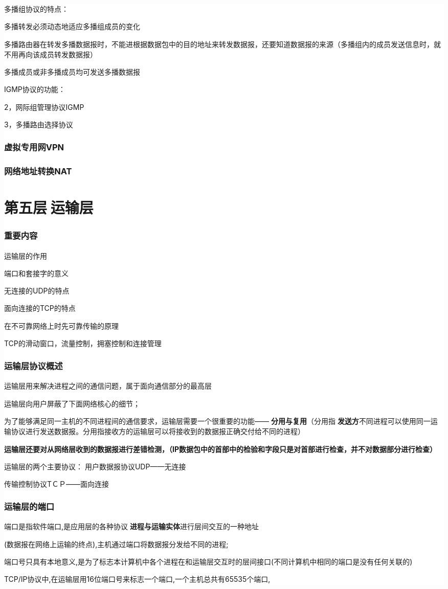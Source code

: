 多播组协议的特点：

多播转发必须动态地适应多播组成员的变化

多播路由器在转发多播数据报时，不能进根据数据包中的目的地址来转发数据报，还要知道数据报的来源（多播组内的成员发送信息时，就不用再向该成员转发数据报）

多播成员或非多播成员均可发送多播数据报

IGMP协议的功能：

2，网际组管理协议IGMP

3，多播路由选择协议

### 虚拟专用网VPN

### 网络地址转换NAT

# 第五层 运输层

### 重要内容

运输层的作用

端口和套接字的意义

无连接的UDP的特点

面向连接的TCP的特点

在不可靠网络上时先可靠传输的原理

TCP的滑动窗口，流量控制，拥塞控制和连接管理

### 运输层协议概述

运输层用来解决进程之间的通信问题，属于面向通信部分的最高层

运输层向用户屏蔽了下面网络核心的细节；

为了能够满足同一主机的不同进程间的通信要求，运输层需要一个很重要的功能—— **分用与复用**（分用指 **发送方**不同进程可以使用同一运输协议进行发送数据报。分用指接收方的运输层可以将接收到的数据报正确交付给不同的进程）

**运输层还要对从网络层收到的数据报进行差错检测，（IP数据包中的首部中的检验和字段只是对首部进行检查，并不对数据部分进行检查）**

运输层的两个主要协议： 用户数据报协议UDP——无连接

传输控制协议TＣＰ——面向连接

### **运输层的端口**

端口是指软件端口,是应用层的各种协议 **进程与运输实体**进行层间交互的一种地址

(数据报在网络上运输的终点),主机通过端口将数据报分发给不同的进程;

端口号只具有本地意义,是为了标志本计算机中各个进程在和运输层交互时的层间接口(不同计算机中相同的端口是没有任何关联的)

TCP/IP协议中,在运输层用16位端口号来标志一个端口,一个主机总共有65535个端口,
